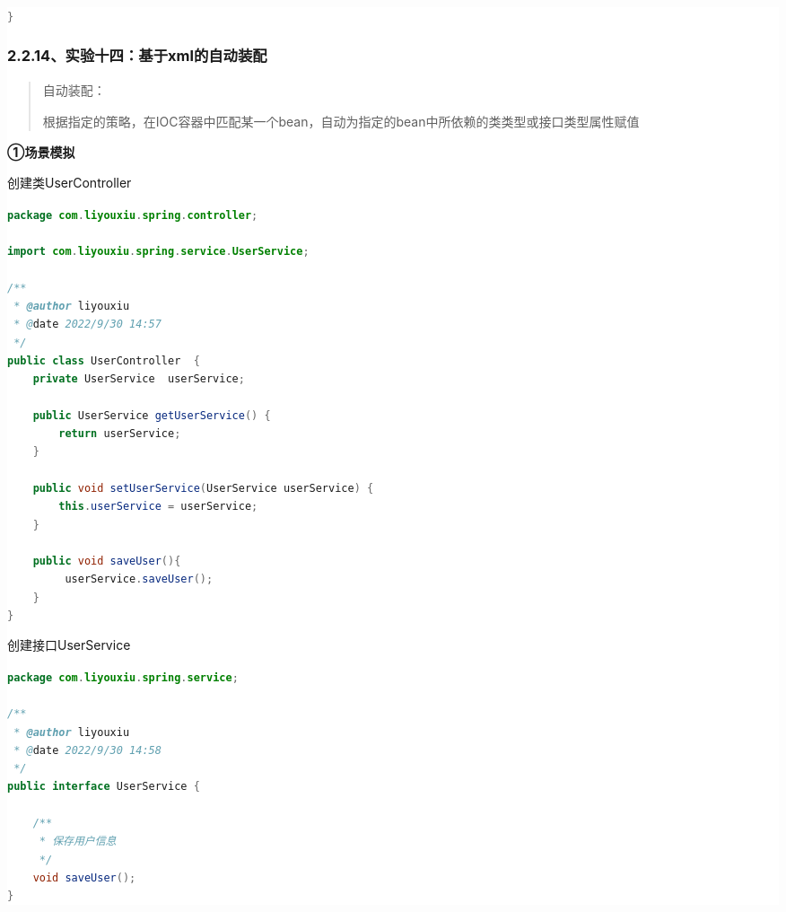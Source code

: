 ~~~java
}
~~~

### 2.2.14、实验十四：基于xml的自动装配

> 自动装配：
>
> 根据指定的策略，在IOC容器中匹配某一个bean，自动为指定的bean中所依赖的类类型或接口类型属性赋值

**①场景模拟**

创建类UserController

~~~java
package com.liyouxiu.spring.controller;

import com.liyouxiu.spring.service.UserService;

/**
 * @author liyouxiu
 * @date 2022/9/30 14:57
 */
public class UserController  {
    private UserService  userService;

    public UserService getUserService() {
        return userService;
    }

    public void setUserService(UserService userService) {
        this.userService = userService;
    }

    public void saveUser(){
         userService.saveUser();
    }
}

~~~

创建接口UserService

~~~java
package com.liyouxiu.spring.service;

/**
 * @author liyouxiu
 * @date 2022/9/30 14:58
 */
public interface UserService {

    /**
     * 保存用户信息
     */
    void saveUser();
}

~~~
